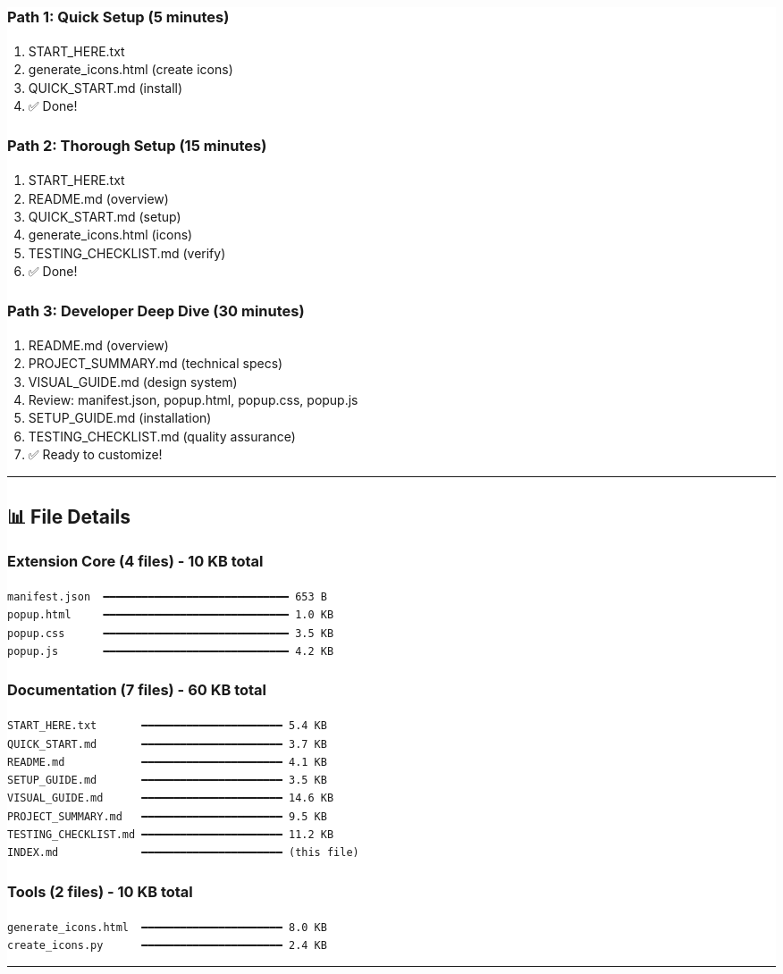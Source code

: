 ### Path 1: Quick Setup (5 minutes)
1. START_HERE.txt
2. generate_icons.html (create icons)
3. QUICK_START.md (install)
4. ✅ Done!

### Path 2: Thorough Setup (15 minutes)
1. START_HERE.txt
2. README.md (overview)
3. QUICK_START.md (setup)
4. generate_icons.html (icons)
5. TESTING_CHECKLIST.md (verify)
6. ✅ Done!

### Path 3: Developer Deep Dive (30 minutes)
1. README.md (overview)
2. PROJECT_SUMMARY.md (technical specs)
3. VISUAL_GUIDE.md (design system)
4. Review: manifest.json, popup.html, popup.css, popup.js
5. SETUP_GUIDE.md (installation)
6. TESTING_CHECKLIST.md (quality assurance)
7. ✅ Ready to customize!

---

## 📊 File Details

### Extension Core (4 files) - 10 KB total
```
manifest.json  ━━━━━━━━━━━━━━━━━━━━━━━━━━━━━ 653 B
popup.html     ━━━━━━━━━━━━━━━━━━━━━━━━━━━━━ 1.0 KB
popup.css      ━━━━━━━━━━━━━━━━━━━━━━━━━━━━━ 3.5 KB
popup.js       ━━━━━━━━━━━━━━━━━━━━━━━━━━━━━ 4.2 KB
```

### Documentation (7 files) - 60 KB total
```
START_HERE.txt       ━━━━━━━━━━━━━━━━━━━━━━ 5.4 KB
QUICK_START.md       ━━━━━━━━━━━━━━━━━━━━━━ 3.7 KB
README.md            ━━━━━━━━━━━━━━━━━━━━━━ 4.1 KB
SETUP_GUIDE.md       ━━━━━━━━━━━━━━━━━━━━━━ 3.5 KB
VISUAL_GUIDE.md      ━━━━━━━━━━━━━━━━━━━━━━ 14.6 KB
PROJECT_SUMMARY.md   ━━━━━━━━━━━━━━━━━━━━━━ 9.5 KB
TESTING_CHECKLIST.md ━━━━━━━━━━━━━━━━━━━━━━ 11.2 KB
INDEX.md             ━━━━━━━━━━━━━━━━━━━━━━ (this file)
```

### Tools (2 files) - 10 KB total
```
generate_icons.html  ━━━━━━━━━━━━━━━━━━━━━━ 8.0 KB
create_icons.py      ━━━━━━━━━━━━━━━━━━━━━━ 2.4 KB
```

---